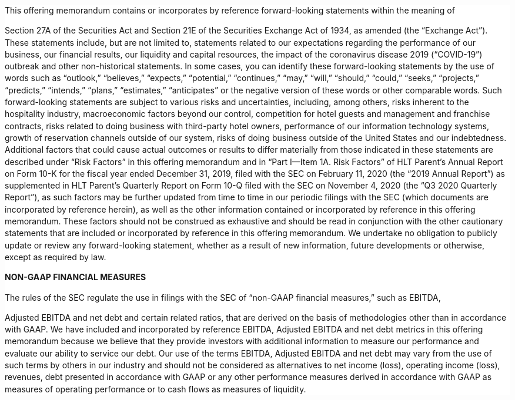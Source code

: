 This offering memorandum contains or incorporates by reference forward-looking statements within the meaning of

Section 27A of the Securities Act and Section 21E of the Securities Exchange Act of 1934, as amended (the “Exchange Act”).
These statements include, but are not limited to, statements related to our expectations regarding the performance of our
business, our financial results, our liquidity and capital resources, the impact of the coronavirus disease 2019 (“COVID-19”)
outbreak and other non-historical statements. In some cases, you can identify these forward-looking statements by the use of
words such as “outlook,” “believes,” “expects,” “potential,” “continues,” “may,” “will,” “should,” “could,” “seeks,” “projects,”
“predicts,” “intends,” “plans,” “estimates,” “anticipates” or the negative version of these words or other comparable words.
Such forward-looking statements are subject to various risks and uncertainties, including, among others, risks inherent to the
hospitality industry, macroeconomic factors beyond our control, competition for hotel guests and management and franchise
contracts, risks related to doing business with third-party hotel owners, performance of our information technology systems,
growth of reservation channels outside of our system, risks of doing business outside of the United States and our indebtedness.
Additional factors that could cause actual outcomes or results to differ materially from those indicated in these statements are
described under “Risk Factors” in this offering memorandum and in “Part I—Item 1A. Risk Factors” of HLT Parent’s Annual
Report on Form 10-K for the fiscal year ended December 31, 2019, filed with the SEC on February 11, 2020 (the “2019 Annual
Report”) as supplemented in HLT Parent’s Quarterly Report on Form 10-Q filed with the SEC on November 4, 2020 (the “Q3
2020 Quarterly Report”), as such factors may be further updated from time to time in our periodic filings with the SEC (which
documents are incorporated by reference herein), as well as the other information contained or incorporated by reference in this
offering memorandum. These factors should not be construed as exhaustive and should be read in conjunction with the other
cautionary statements that are included or incorporated by reference in this offering memorandum. We undertake no obligation
to publicly update or review any forward-looking statement, whether as a result of new information, future developments or
otherwise, except as required by law.

**NON-GAAP FINANCIAL MEASURES**

The rules of the SEC regulate the use in filings with the SEC of “non-GAAP financial measures,” such as EBITDA,

Adjusted EBITDA and net debt and certain related ratios, that are derived on the basis of methodologies other than in
accordance with GAAP. We have included and incorporated by reference EBITDA, Adjusted EBITDA and net debt metrics in
this offering memorandum because we believe that they provide investors with additional information to measure our
performance and evaluate our ability to service our debt. Our use of the terms EBITDA, Adjusted EBITDA and net debt may
vary from the use of such terms by others in our industry and should not be considered as alternatives to net income (loss),
operating income (loss), revenues, debt presented in accordance with GAAP or any other performance measures derived in
accordance with GAAP as measures of operating performance or to cash flows as measures of liquidity.
